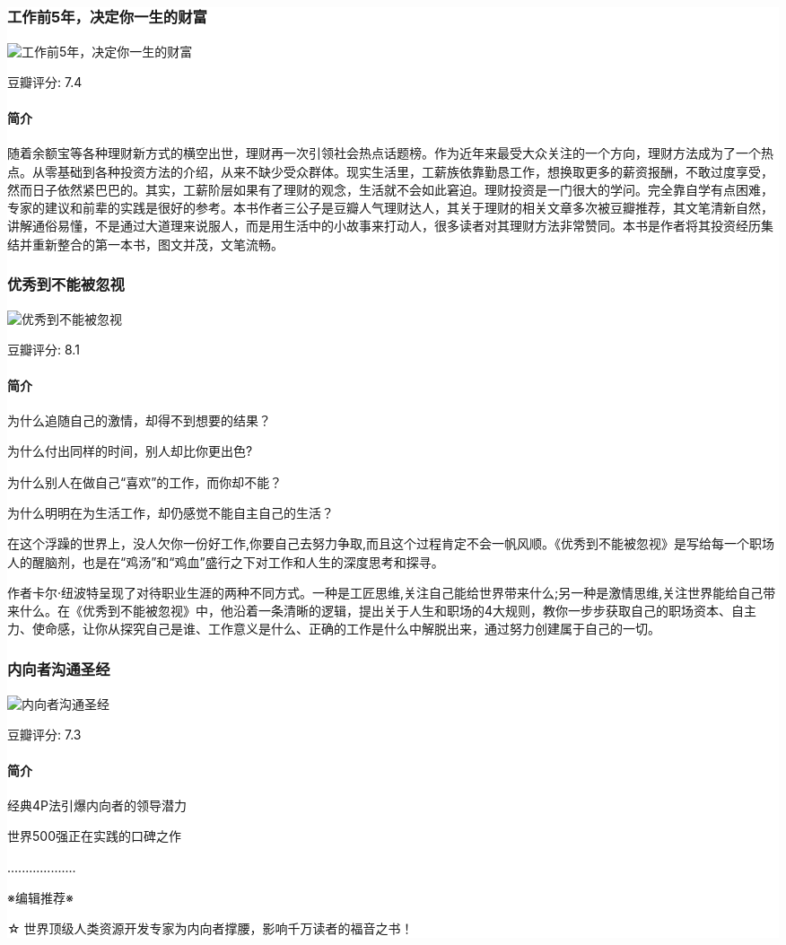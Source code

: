

### 工作前5年，决定你一生的财富

![工作前5年，决定你一生的财富](https://img1.doubanio.com/view/subject/l/public/s29237569.jpg)

豆瓣评分: 7.4

#### 简介

随着余额宝等各种理财新方式的横空出世，理财再一次引领社会热点话题榜。作为近年来最受大众关注的一个方向，理财方法成为了一个热点。从零基础到各种投资方法的介绍，从来不缺少受众群体。现实生活里，工薪族依靠勤恳工作，想换取更多的薪资报酬，不敢过度享受，然而日子依然紧巴巴的。其实，工薪阶层如果有了理财的观念，生活就不会如此窘迫。理财投资是一门很大的学问。完全靠自学有点困难，专家的建议和前辈的实践是很好的参考。本书作者三公子是豆瓣人气理财达人，其关于理财的相关文章多次被豆瓣推荐，其文笔清新自然，讲解通俗易懂，不是通过大道理来说服人，而是用生活中的小故事来打动人，很多读者对其理财方法非常赞同。本书是作者将其投资经历集结并重新整合的第一本书，图文并茂，文笔流畅。



### 优秀到不能被忽视

![优秀到不能被忽视](https://img3.doubanio.com/view/subject/l/public/s29237586.jpg)

豆瓣评分: 8.1

#### 简介

为什么追随自己的激情，却得不到想要的结果？

为什么付出同样的时间，别人却比你更出色?

为什么别人在做自己“喜欢”的工作，而你却不能？

为什么明明在为生活工作，却仍感觉不能自主自己的生活？

在这个浮躁的世界上，没人欠你一份好工作,你要自己去努力争取,而且这个过程肯定不会一帆风顺。《优秀到不能被忽视》是写给每一个职场人的醒脑剂，也是在“鸡汤”和“鸡血”盛行之下对工作和人生的深度思考和探寻。

作者卡尔·纽波特呈现了对待职业生涯的两种不同方式。一种是工匠思维,关注自己能给世界带来什么;另一种是激情思维,关注世界能给自己带来什么。在《优秀到不能被忽视》中，他沿着一条清晰的逻辑，提出关于人生和职场的4大规则，教你一步步获取自己的职场资本、自主力、使命感，让你从探究自己是谁、工作意义是什么、正确的工作是什么中解脱出来，通过努力创建属于自己的一切。



### 内向者沟通圣经

![内向者沟通圣经](https://img3.doubanio.com/view/subject/l/public/s29221545.jpg)

豆瓣评分: 7.3

#### 简介

经典4P法引爆内向者的领导潜力

世界500强正在实践的口碑之作

...................

※编辑推荐※

☆ 世界顶级人类资源开发专家为内向者撑腰，影响千万读者的福音之书！
